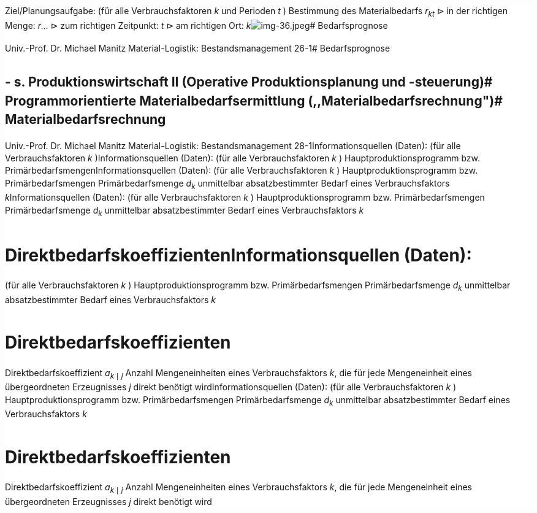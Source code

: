 Ziel/Planungsaufgabe: (für alle Verbrauchsfaktoren $k$ und Perioden $t$ )
Bestimmung des Materialbedarfs $r_{k t}$
$\triangleright$ in der richtigen Menge: $r_{\cdot \cdot}$.
$\triangleright$ zum richtigen Zeitpunkt: $t$
$\triangleright$ am richtigen Ort: $k$![img-36.jpeg](img-36.jpeg)# Bedarfsprognose 

Univ.-Prof. Dr. Michael Manitz
Material-Logistik: Bestandsmanagement
26-1# Bedarfsprognose 

## - s. Produktionswirtschaft II (Operative Produktionsplanung und -steuerung)# Programmorientierte Materialbedarfsermittlung (,,Materialbedarfsrechnung")# Materialbedarfsrechnung 

Univ.-Prof. Dr. Michael Manitz
Material-Logistik: Bestandsmanagement
28-1Informationsquellen (Daten):
(für alle Verbrauchsfaktoren $k$ )Informationsquellen (Daten):
(für alle Verbrauchsfaktoren $k$ )
Hauptproduktionsprogramm bzw. PrimärbedarfsmengenInformationsquellen (Daten):
(für alle Verbrauchsfaktoren $k$ )
Hauptproduktionsprogramm bzw. Primärbedarfsmengen
Primärbedarfsmenge $d_{k}$
unmittelbar absatzbestimmter Bedarf eines Verbrauchsfaktors $k$Informationsquellen (Daten):
(für alle Verbrauchsfaktoren $k$ )
Hauptproduktionsprogramm bzw. Primärbedarfsmengen
Primärbedarfsmenge $d_{k}$
unmittelbar absatzbestimmter Bedarf eines Verbrauchsfaktors $k$

# DirektbedarfskoeffizientenInformationsquellen (Daten):
(für alle Verbrauchsfaktoren $k$ )
Hauptproduktionsprogramm bzw. Primärbedarfsmengen
Primärbedarfsmenge $d_{k}$
unmittelbar absatzbestimmter Bedarf eines Verbrauchsfaktors $k$

# Direktbedarfskoeffizienten 

Direktbedarfskoeffizient $a_{k \mid j}$
Anzahl Mengeneinheiten eines Verbrauchsfaktors $k$, die für jede Mengeneinheit eines übergeordneten Erzeugnisses $j$ direkt benötigt wirdInformationsquellen (Daten):
(für alle Verbrauchsfaktoren $k$ )
Hauptproduktionsprogramm bzw. Primärbedarfsmengen
Primärbedarfsmenge $d_{k}$
unmittelbar absatzbestimmter Bedarf eines Verbrauchsfaktors $k$

# Direktbedarfskoeffizienten 

Direktbedarfskoeffizient $a_{k \mid j}$
Anzahl Mengeneinheiten eines Verbrauchsfaktors $k$, die für jede Mengeneinheit eines übergeordneten Erzeugnisses $j$ direkt benötigt wird
